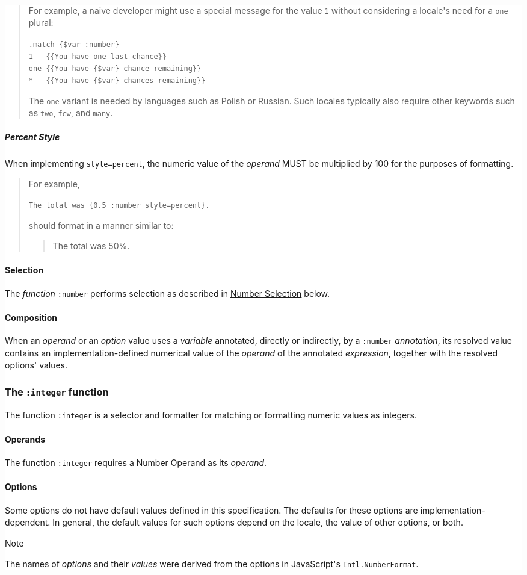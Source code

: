 > For example, a naive developer might use a special message for the value `1` without
> considering a locale's need for a `one` plural:
> ```
> .match {$var :number}
> 1   {{You have one last chance}}
> one {{You have {$var} chance remaining}}
> *   {{You have {$var} chances remaining}}
> ```
>
> The `one` variant is needed by languages such as Polish or Russian.
> Such locales typically also require other keywords such as `two`, `few`, and `many`.

##### Percent Style
When implementing `style=percent`, the numeric value of the _operand_ 
MUST be multiplied by 100 for the purposes of formatting.

> For example,
> ```
> The total was {0.5 :number style=percent}.
> ```
> should format in a manner similar to:
> > The total was 50%.

#### Selection

The _function_ `:number` performs selection as described in [Number Selection](#number-selection) below.

#### Composition

When an _operand_ or an _option_ value uses a _variable_ annotated,
directly or indirectly, by a `:number` _annotation_,
its resolved value contains an implementation-defined numerical value
of the _operand_ of the annotated _expression_,
together with the resolved options' values.

### The `:integer` function

The function `:integer` is a selector and formatter for matching or formatting numeric 
values as integers.

#### Operands

The function `:integer` requires a [Number Operand](#number-operands) as its _operand_.

#### Options

Some options do not have default values defined in this specification.
The defaults for these options are implementation-dependent.
In general, the default values for such options depend on the locale, 
the value of other options, or both.

> [!NOTE]
> The names of _options_ and their _values_ were derived from the
> [options](https://developer.mozilla.org/en-US/docs/Web/JavaScript/Reference/Global_Objects/Intl/NumberFormat/NumberFormat#options)
> in JavaScript's `Intl.NumberFormat`.
